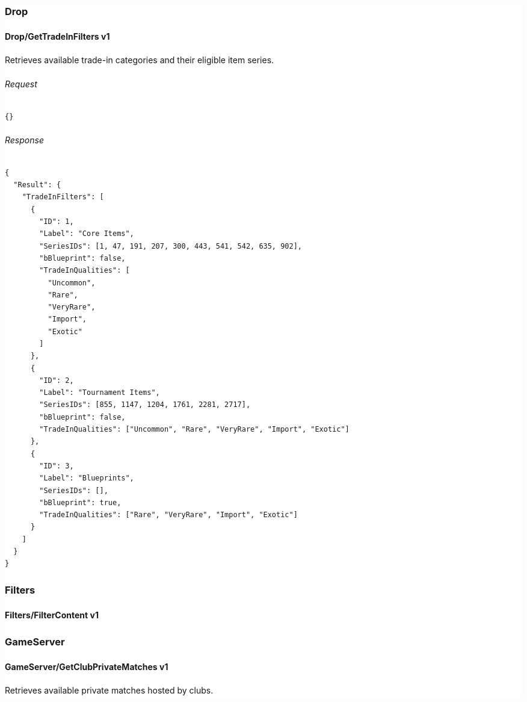 ### Drop
#### Drop/GetTradeInFilters v1
Retrieves available trade-in categories and their eligible item series.

###### Request
```json5
{}
```

###### Response
```json5
{
  "Result": {
    "TradeInFilters": [
      {
        "ID": 1,
        "Label": "Core Items",
        "SeriesIDs": [1, 47, 191, 207, 300, 443, 541, 542, 635, 902],
        "bBlueprint": false, 
        "TradeInQualities": [
          "Uncommon",
          "Rare", 
          "VeryRare",
          "Import",
          "Exotic"
        ]
      },
      {
        "ID": 2,
        "Label": "Tournament Items",
        "SeriesIDs": [855, 1147, 1204, 1761, 2281, 2717],
        "bBlueprint": false,
        "TradeInQualities": ["Uncommon", "Rare", "VeryRare", "Import", "Exotic"]
      },
      {
        "ID": 3,
        "Label": "Blueprints",
        "SeriesIDs": [],
        "bBlueprint": true,
        "TradeInQualities": ["Rare", "VeryRare", "Import", "Exotic"]
      }
    ]
  }
}
```

### Filters
#### Filters/FilterContent v1

### GameServer
#### GameServer/GetClubPrivateMatches v1
Retrieves available private matches hosted by clubs.
